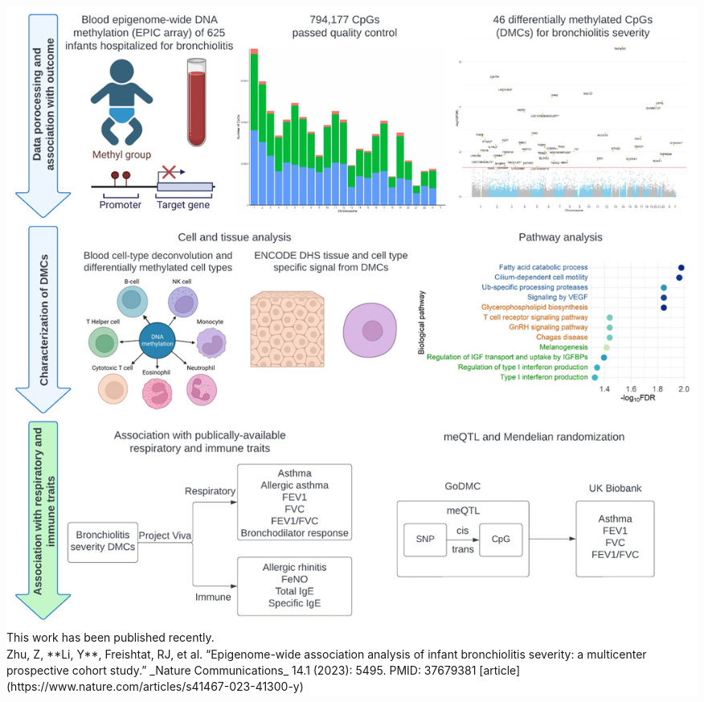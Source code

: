 <img src="../assets/Figure2-bronchiolitis_MARC.jpg" alt="drawing" width="100%"/>
<br>
This work has been published recently. <br>
Zhu, Z, **Li, Y**, Freishtat, RJ, et al. “Epigenome-wide association analysis of infant bronchiolitis severity: a multicenter prospective cohort study.” _Nature Communications_ 14.1 (2023): 5495. PMID: 37679381 [article] (https://www.nature.com/articles/s41467-023-41300-y)